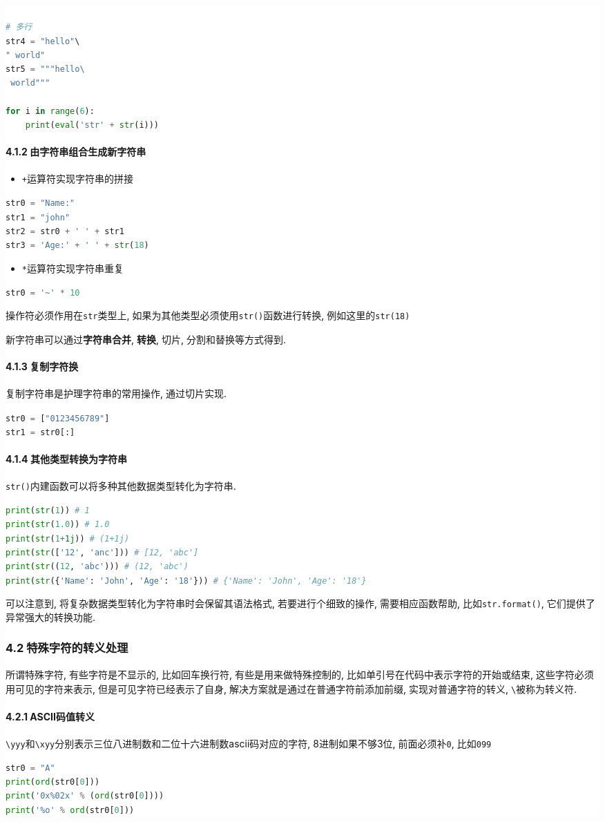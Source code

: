 ```python

# 多行
str4 = "hello"\
" world"
str5 = """hello\
 world"""

for i in range(6):
    print(eval('str' + str(i)))
```

#### 4.1.2 由字符串组合生成新字符串
- `+`运算符实现字符串的拼接
```python
str0 = "Name:"
str1 = "john"
str2 = str0 + ' ' + str1
str3 = 'Age:' + ' ' + str(18)
```
- `*`运算符实现字符串重复
```python
str0 = '~' * 10
```
操作符必须作用在`str`类型上, 如果为其他类型必须使用`str()`函数进行转换, 例如这里的`str(18)`


新字符串可以通过**字符串合并**, **转换**, 切片, 分割和替换等方式得到.

#### 4.1.3 复制字符换
复制字符串是护理字符串的常用操作, 通过切片实现.
```python
str0 = ["0123456789"]
str1 = str0[:]
```

#### 4.1.4 其他类型转换为字符串
`str()`内建函数可以将多种其他数据类型转化为字符串.
```python
print(str(1)) # 1
print(str(1.0)) # 1.0
print(str(1+1j)) # (1+1j)
print(str(['12', 'anc'])) # [12, 'abc']
print(str((12, 'abc'))) # (12, 'abc')
print(str({'Name': 'John', 'Age': '18'})) # {'Name': 'John', 'Age': '18'}
```
可以注意到, 将复杂数据类型转化为字符串时会保留其语法格式, 若要进行个细致的操作, 需要相应函数帮助, 比如`str.format()`, 它们提供了异常强大的转换功能.

### 4.2 特殊字符的转义处理
所谓特殊字符, 有些字符是不显示的, 比如回车换行符, 有些是用来做特殊控制的, 比如单引号在代码中表示字符的开始或结束, 这些字符必须用可见的字符来表示, 但是可见字符已经表示了自身, 解决方案就是通过在普通字符前添加前缀, 实现对普通字符的转义, `\`被称为转义符.

#### 4.2.1 ASCII码值转义
`\yyy`和`\xyy`分别表示三位八进制数和二位十六进制数ascii码对应的字符, 8进制如果不够3位, 前面必须补`0`, 比如`099`
```python
str0 = "A"
print(ord(str0[0]))
print('0x%02x' % (ord(str0[0])))
print('%o' % ord(str0[0]))
```
